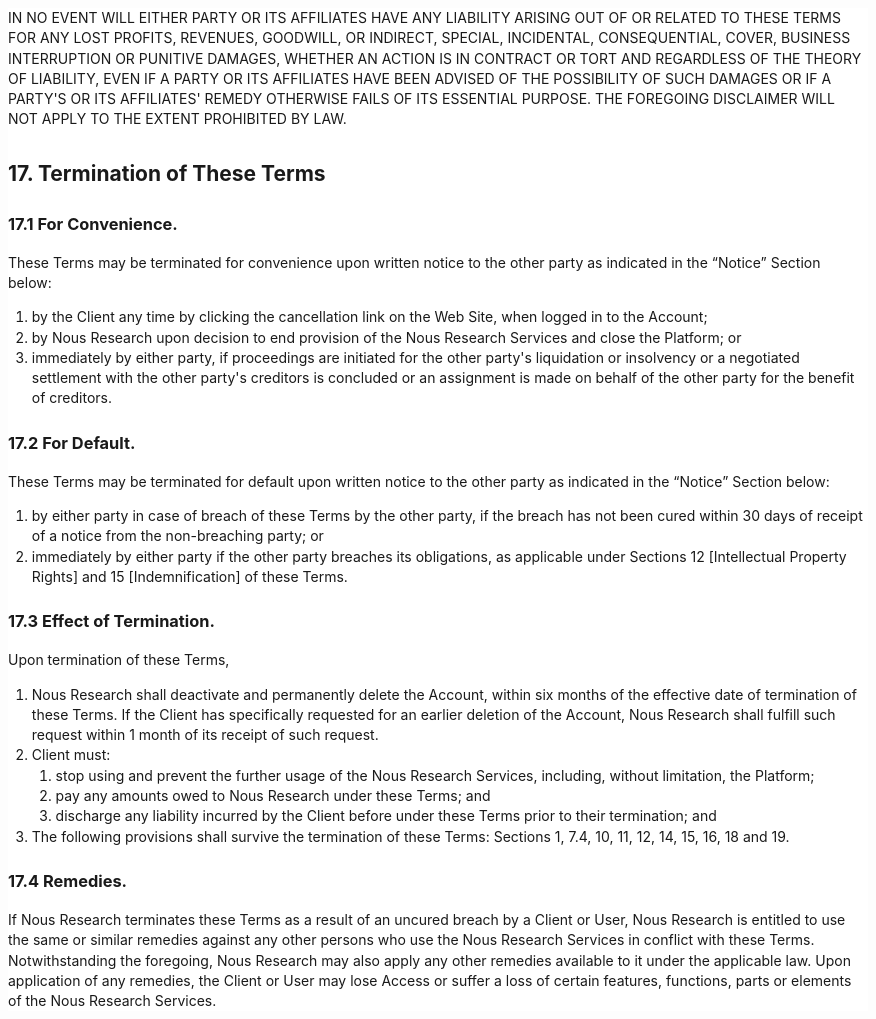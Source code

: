 IN NO EVENT WILL EITHER PARTY OR ITS AFFILIATES HAVE ANY LIABILITY ARISING OUT OF OR RELATED TO THESE TERMS FOR ANY LOST PROFITS, REVENUES, GOODWILL, OR INDIRECT, SPECIAL, INCIDENTAL, CONSEQUENTIAL, COVER, BUSINESS INTERRUPTION OR PUNITIVE DAMAGES, WHETHER AN ACTION IS IN CONTRACT OR TORT AND REGARDLESS OF THE THEORY OF LIABILITY, EVEN IF A PARTY OR ITS AFFILIATES HAVE BEEN ADVISED OF THE POSSIBILITY OF SUCH DAMAGES OR IF A PARTY'S OR ITS AFFILIATES' REMEDY OTHERWISE FAILS OF ITS ESSENTIAL PURPOSE. THE FOREGOING DISCLAIMER WILL NOT APPLY TO THE EXTENT PROHIBITED BY LAW.

17\. Termination of These Terms
-------------------------------

### 17.1 For Convenience.

These Terms may be terminated for convenience upon written notice to the other party as indicated in the “Notice” Section below:

1. by the Client any time by clicking the cancellation link on the Web Site, when logged in to the Account;
2. by Nous Research upon decision to end provision of the Nous Research Services and close the Platform; or
3. immediately by either party, if proceedings are initiated for the other party's liquidation or insolvency or a negotiated settlement with the other party's creditors is concluded or an assignment is made on behalf of the other party for the benefit of creditors.

### 17.2 For Default.

These Terms may be terminated for default upon written notice to the other party as indicated in the “Notice” Section below:

1. by either party in case of breach of these Terms by the other party, if the breach has not been cured within 30 days of receipt of a notice from the non-breaching party; or
2. immediately by either party if the other party breaches its obligations, as applicable under Sections 12 \[Intellectual Property Rights\] and 15 \[Indemnification\] of these Terms.

### 17.3 Effect of Termination.

Upon termination of these Terms,

1. Nous Research shall deactivate and permanently delete the Account, within six months of the effective date of termination of these Terms. If the Client has specifically requested for an earlier deletion of the Account, Nous Research shall fulfill such request within 1 month of its receipt of such request.
2. Client must:
    1. stop using and prevent the further usage of the Nous Research Services, including, without limitation, the Platform;
    2. pay any amounts owed to Nous Research under these Terms; and
    3. discharge any liability incurred by the Client before under these Terms prior to their termination; and
3. The following provisions shall survive the termination of these Terms: Sections 1, 7.4, 10, 11, 12, 14, 15, 16, 18 and 19.

### 17.4 Remedies.

If Nous Research terminates these Terms as a result of an uncured breach by a Client or User, Nous Research is entitled to use the same or similar remedies against any other persons who use the Nous Research Services in conflict with these Terms. Notwithstanding the foregoing, Nous Research may also apply any other remedies available to it under the applicable law. Upon application of any remedies, the Client or User may lose Access or suffer a loss of certain features, functions, parts or elements of the Nous Research Services.
